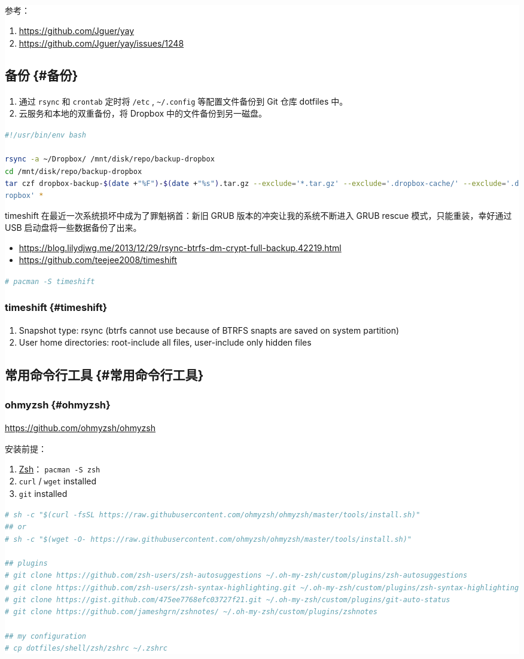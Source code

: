 参考：

1.  <https://github.com/Jguer/yay>
2.  <https://github.com/Jguer/yay/issues/1248>


## 备份 {#备份}

1.  通过 `rsync` 和 `crontab` 定时将 `/etc` , `~/.config` 等配置文件备份到 Git 仓库 dotfiles 中。
2.  云服务和本地的双重备份，将 Dropbox 中的文件备份到另一磁盘。



```sh
#!/usr/bin/env bash

rsync -a ~/Dropbox/ /mnt/disk/repo/backup-dropbox
cd /mnt/disk/repo/backup-dropbox
tar czf dropbox-backup-$(date +"%F")-$(date +"%s").tar.gz --exclude='*.tar.gz' --exclude='.dropbox-cache/' --exclude='.dropbox' *
```

timeshift 在最近一次系统损坏中成为了罪魁祸首：新旧 GRUB 版本的冲突让我的系统不断进入 GRUB rescue 模式，只能重装，幸好通过 USB 启动盘将一些数据备份了出来。

-   <https://blog.lilydjwg.me/2013/12/29/rsync-btrfs-dm-crypt-full-backup.42219.html>
-   <https://github.com/teejee2008/timeshift>



```sh
# pacman -S timeshift
```


### timeshift {#timeshift}

1.  Snapshot type: rsync (btrfs cannot use because of BTRFS snapts are saved on system partition)
2.  User home directories: root-include all files, user-include only hidden files


## 常用命令行工具 {#常用命令行工具}


### ohmyzsh {#ohmyzsh}

<https://github.com/ohmyzsh/ohmyzsh>

安装前提：

1.  [Zsh](https://www.zsh.org/)： `pacman -S zsh`
2.  `curl` / `wget` installed
3.  `git` installed



```sh
# sh -c "$(curl -fsSL https://raw.githubusercontent.com/ohmyzsh/ohmyzsh/master/tools/install.sh)"
## or
# sh -c "$(wget -O- https://raw.githubusercontent.com/ohmyzsh/ohmyzsh/master/tools/install.sh)"

## plugins
# git clone https://github.com/zsh-users/zsh-autosuggestions ~/.oh-my-zsh/custom/plugins/zsh-autosuggestions
# git clone https://github.com/zsh-users/zsh-syntax-highlighting.git ~/.oh-my-zsh/custom/plugins/zsh-syntax-highlighting
# git clone https://gist.github.com/475ee7768efc03727f21.git ~/.oh-my-zsh/custom/plugins/git-auto-status
# git clone https://github.com/jameshgrn/zshnotes/ ~/.oh-my-zsh/custom/plugins/zshnotes

## my configuration
# cp dotfiles/shell/zsh/zshrc ~/.zshrc
```
